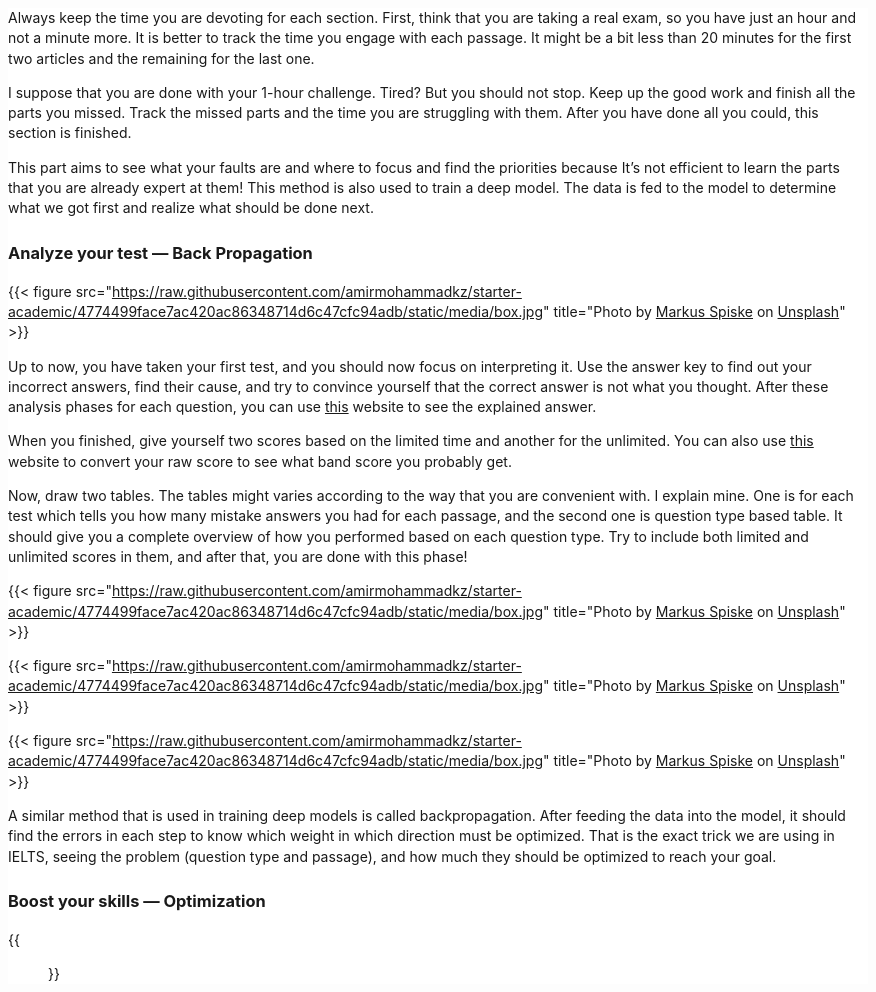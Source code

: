 Always keep the time you are devoting for each section. First, think that you are taking a real exam, so you have just an hour and not a minute more. It is better to track the time you engage with each passage. It might be a bit less than 20 minutes for the first two articles and the remaining for the last one.

I suppose that you are done with your 1-hour challenge. Tired? But you should not stop. Keep up the good work and finish all the parts you missed. Track the missed parts and the time you are struggling with them. After you have done all you could, this section is finished.

This part aims to see what your faults are and where to focus and find the priorities because It’s not efficient to learn the parts that you are already expert at them! This method is also used to train a deep model. The data is fed to the model to determine what we got first and realize what should be done next.

### Analyze your test — Back Propagation
{{< figure src="https://raw.githubusercontent.com/amirmohammadkz/starter-academic/4774499face7ac420ac86348714d6c47cfc94adb/static/media/box.jpg" title="Photo by [Markus Spiske](https://unsplash.com/@markusspiske?utm_source=medium&utm_medium=referral) on [Unsplash](https://unsplash.com/)" >}}

Up to now, you have taken your first test, and you should now focus on interpreting it. Use the answer key to find out your incorrect answers, find their cause, and try to convince yourself that the correct answer is not what you thought. After these analysis phases for each question, you can use [this](https://www.readingielts.com/) website to see the explained answer.

When you finished, give yourself two scores based on the limited time and another for the unlimited. You can also use [this](http://ielts.calculator.free.fr/) website to convert your raw score to see what band score you probably get.

Now, draw two tables. The tables might varies according to the way that you are convenient with. I explain mine. One is for each test which tells you how many mistake answers you had for each passage, and the second one is question type based table. It should give you a complete overview of how you performed based on each question type. Try to include both limited and unlimited scores in them, and after that, you are done with this phase!    

{{< figure src="https://raw.githubusercontent.com/amirmohammadkz/starter-academic/4774499face7ac420ac86348714d6c47cfc94adb/static/media/box.jpg" title="Photo by [Markus Spiske](https://unsplash.com/@markusspiske?utm_source=medium&utm_medium=referral) on [Unsplash](https://unsplash.com/)" >}}

{{< figure src="https://raw.githubusercontent.com/amirmohammadkz/starter-academic/4774499face7ac420ac86348714d6c47cfc94adb/static/media/box.jpg" title="Photo by [Markus Spiske](https://unsplash.com/@markusspiske?utm_source=medium&utm_medium=referral) on [Unsplash](https://unsplash.com/)" >}}

{{< figure src="https://raw.githubusercontent.com/amirmohammadkz/starter-academic/4774499face7ac420ac86348714d6c47cfc94adb/static/media/box.jpg" title="Photo by [Markus Spiske](https://unsplash.com/@markusspiske?utm_source=medium&utm_medium=referral) on [Unsplash](https://unsplash.com/)" >}}

A similar method that is used in training deep models is called backpropagation. After feeding the data into the model, it should find the errors in each step to know which weight in which direction must be optimized. That is the exact trick we are using in IELTS, seeing the problem (question type and passage), and how much they should be optimized to reach your goal.

### Boost your skills — Optimization

{{<figure src="https://raw.githubusercontent.com/amirmohammadkz/starter-academic/master/static/media/cage.png" title="Freedom Cage published November 27, 2012 by Sherif Arafa politicalcartoons.com" >}}

